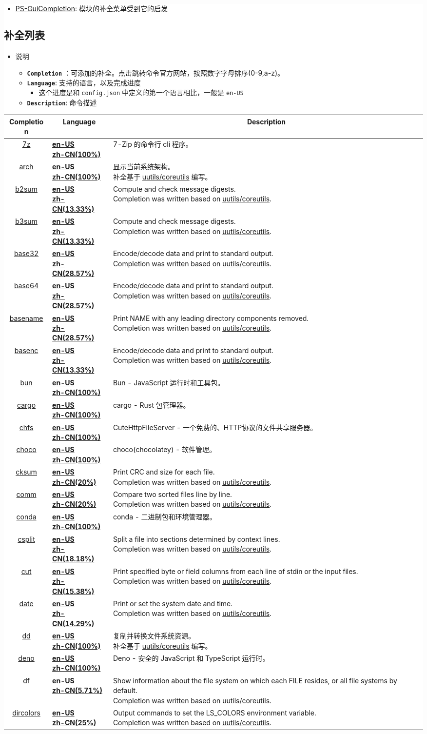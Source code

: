 - [PS-GuiCompletion](https://github.com/nightroman/PS-GuiCompletion): 模块的补全菜单受到它的启发

## 补全列表

- 说明

  - **`Completion`** ：可添加的补全。点击跳转命令官方网站，按照数字字母排序(0-9,a-z)。
  - **`Language`**: 支持的语言，以及完成进度
    - 这个进度是和 `config.json` 中定义的第一个语言相比，一般是 `en-US`
  - **`Description`**: 命令描述


|Completion|Language|Description|
|:-:|-|-|
|[7z](https://7-zip.org/)|[**en-US**](/completions/7z/language/en-US.json)<br>[**zh-CN(100%)**](/completions/7z/language/zh-CN.json)|7-Zip 的命令行 cli 程序。|
|[arch](https://github.com/uutils/coreutils)|[**en-US**](/completions/arch/language/en-US.json)<br>[**zh-CN(100%)**](/completions/arch/language/zh-CN.json)|显示当前系统架构。<br> 补全基于 [uutils/coreutils](https://github.com/uutils/coreutils) 编写。|
|[b2sum](https://github.com/uutils/coreutils)|[**en-US**](/completions/b2sum/language/en-US.json)<br>[**zh-CN(13.33%)**](/completions/b2sum/language/zh-CN.json)|Compute and check message digests.<br> Completion was written based on [uutils/coreutils](https://github.com/uutils/coreutils).|
|[b3sum](https://github.com/uutils/coreutils)|[**en-US**](/completions/b3sum/language/en-US.json)<br>[**zh-CN(13.33%)**](/completions/b3sum/language/zh-CN.json)|Compute and check message digests.<br> Completion was written based on [uutils/coreutils](https://github.com/uutils/coreutils).|
|[base32](https://github.com/uutils/coreutils)|[**en-US**](/completions/base32/language/en-US.json)<br>[**zh-CN(28.57%)**](/completions/base32/language/zh-CN.json)|Encode/decode data and print to standard output.<br> Completion was written based on [uutils/coreutils](https://github.com/uutils/coreutils).|
|[base64](https://github.com/uutils/coreutils)|[**en-US**](/completions/base64/language/en-US.json)<br>[**zh-CN(28.57%)**](/completions/base64/language/zh-CN.json)|Encode/decode data and print to standard output.<br> Completion was written based on [uutils/coreutils](https://github.com/uutils/coreutils).|
|[basename](https://github.com/uutils/coreutils)|[**en-US**](/completions/basename/language/en-US.json)<br>[**zh-CN(28.57%)**](/completions/basename/language/zh-CN.json)|Print NAME with any leading directory components removed.<br> Completion was written based on [uutils/coreutils](https://github.com/uutils/coreutils).|
|[basenc](https://github.com/uutils/coreutils)|[**en-US**](/completions/basenc/language/en-US.json)<br>[**zh-CN(13.33%)**](/completions/basenc/language/zh-CN.json)|Encode/decode data and print to standard output.<br> Completion was written based on [uutils/coreutils](https://github.com/uutils/coreutils).|
|[bun](https://bun.sh)|[**en-US**](/completions/bun/language/en-US.json)<br>[**zh-CN(100%)**](/completions/bun/language/zh-CN.json)|Bun - JavaScript 运行时和工具包。|
|[cargo](https://rustwiki.org/zh-CN/cargo/)|[**en-US**](/completions/cargo/language/en-US.json)<br>[**zh-CN(100%)**](/completions/cargo/language/zh-CN.json)|cargo - Rust 包管理器。|
|[chfs](http://iscute.cn/chfs)|[**en-US**](/completions/chfs/language/en-US.json)<br>[**zh-CN(100%)**](/completions/chfs/language/zh-CN.json)|CuteHttpFileServer - 一个免费的、HTTP协议的文件共享服务器。|
|[choco](https://chocolatey.org/)|[**en-US**](/completions/choco/language/en-US.json)<br>[**zh-CN(100%)**](/completions/choco/language/zh-CN.json)|choco(chocolatey) - 软件管理。|
|[cksum](https://github.com/uutils/coreutils)|[**en-US**](/completions/cksum/language/en-US.json)<br>[**zh-CN(20%)**](/completions/cksum/language/zh-CN.json)|Print CRC and size for each file.<br> Completion was written based on [uutils/coreutils](https://github.com/uutils/coreutils).|
|[comm](https://github.com/uutils/coreutils)|[**en-US**](/completions/comm/language/en-US.json)<br>[**zh-CN(20%)**](/completions/comm/language/zh-CN.json)|Compare two sorted files line by line.<br> Completion was written based on [uutils/coreutils](https://github.com/uutils/coreutils).|
|[conda](https://github.com/conda/conda)|[**en-US**](/completions/conda/language/en-US.json)<br>[**zh-CN(100%)**](/completions/conda/language/zh-CN.json)|conda - 二进制包和环境管理器。|
|[csplit](https://github.com/uutils/coreutils)|[**en-US**](/completions/csplit/language/en-US.json)<br>[**zh-CN(18.18%)**](/completions/csplit/language/zh-CN.json)|Split a file into sections determined by context lines.<br> Completion was written based on [uutils/coreutils](https://github.com/uutils/coreutils).|
|[cut](https://github.com/uutils/coreutils)|[**en-US**](/completions/cut/language/en-US.json)<br>[**zh-CN(15.38%)**](/completions/cut/language/zh-CN.json)|Print specified byte or field columns from each line of stdin or the input files.<br> Completion was written based on [uutils/coreutils](https://github.com/uutils/coreutils).|
|[date](https://github.com/uutils/coreutils)|[**en-US**](/completions/date/language/en-US.json)<br>[**zh-CN(14.29%)**](/completions/date/language/zh-CN.json)|Print or set the system date and time.<br> Completion was written based on [uutils/coreutils](https://github.com/uutils/coreutils).|
|[dd](https://github.com/uutils/coreutils)|[**en-US**](/completions/dd/language/en-US.json)<br>[**zh-CN(100%)**](/completions/dd/language/zh-CN.json)|复制并转换文件系统资源。<br> 补全基于 [uutils/coreutils](https://github.com/uutils/coreutils) 编写。|
|[deno](https://deno.com/)|[**en-US**](/completions/deno/language/en-US.json)<br>[**zh-CN(100%)**](/completions/deno/language/zh-CN.json)|Deno - 安全的 JavaScript 和 TypeScript 运行时。|
|[df](https://github.com/uutils/coreutils)|[**en-US**](/completions/df/language/en-US.json)<br>[**zh-CN(5.71%)**](/completions/df/language/zh-CN.json)|Show information about the file system on which each FILE resides, or all file systems by default.<br> Completion was written based on [uutils/coreutils](https://github.com/uutils/coreutils).|
|[dircolors](https://github.com/uutils/coreutils)|[**en-US**](/completions/dircolors/language/en-US.json)<br>[**zh-CN(25%)**](/completions/dircolors/language/zh-CN.json)|Output commands to set the LS_COLORS environment variable.<br> Completion was written based on [uutils/coreutils](https://github.com/uutils/coreutils).|